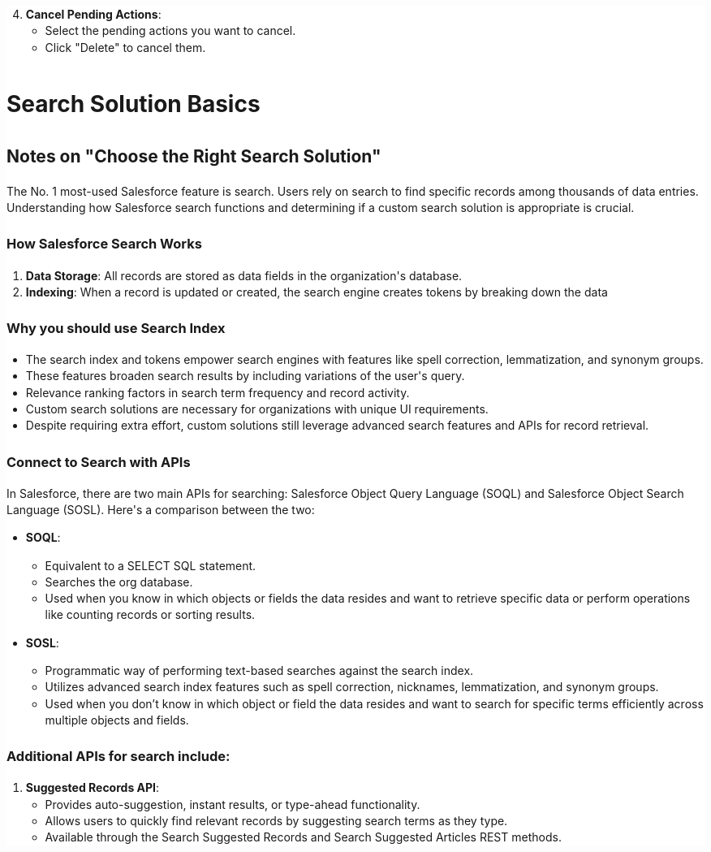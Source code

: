 4. **Cancel Pending Actions**:
   - Select the pending actions you want to cancel.
   - Click "Delete" to cancel them.

# Search Solution Basics

## Notes on "Choose the Right Search Solution"

The No. 1 most-used Salesforce feature is search. Users rely on search to find specific records among thousands of data entries. Understanding how Salesforce search functions and determining if a custom search solution is appropriate is crucial.

### How Salesforce Search Works

1. **Data Storage**: All records are stored as data fields in the organization's database.
2. **Indexing**: When a record is updated or created, the search engine creates tokens by breaking down the data

### Why you should use Search Index

- The search index and tokens empower search engines with features like spell correction, lemmatization, and synonym groups.
- These features broaden search results by including variations of the user's query.
- Relevance ranking factors in search term frequency and record activity.
- Custom search solutions are necessary for organizations with unique UI requirements.
- Despite requiring extra effort, custom solutions still leverage advanced search features and APIs for record retrieval.

### Connect to Search with APIs

In Salesforce, there are two main APIs for searching: Salesforce Object Query Language (SOQL) and Salesforce Object Search Language (SOSL). Here's a comparison between the two:

- **SOQL**:
  - Equivalent to a SELECT SQL statement.
  - Searches the org database.
  - Used when you know in which objects or fields the data resides and want to retrieve specific data or perform operations like counting records or sorting results.

- **SOSL**:
  - Programmatic way of performing text-based searches against the search index.
  - Utilizes advanced search index features such as spell correction, nicknames, lemmatization, and synonym groups.
  - Used when you don’t know in which object or field the data resides and want to search for specific terms efficiently across multiple objects and fields.

### Additional APIs for search include:

1. **Suggested Records API**:
   - Provides auto-suggestion, instant results, or type-ahead functionality.
   - Allows users to quickly find relevant records by suggesting search terms as they type.
   - Available through the Search Suggested Records and Search Suggested Articles REST methods.
